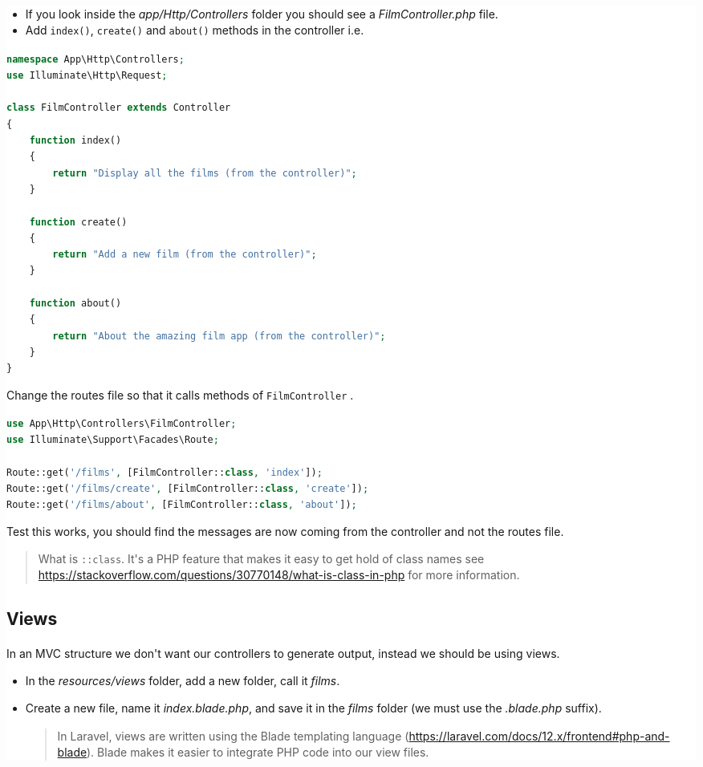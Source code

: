 - If you look inside the _app/Http/Controllers_ folder you should see a _FilmController.php_ file.
- Add `index()`, `create()` and `about()` methods in the controller i.e.

```php
namespace App\Http\Controllers;
use Illuminate\Http\Request;

class FilmController extends Controller
{
    function index()
    {
        return "Display all the films (from the controller)";
    }

    function create()
    {
        return "Add a new film (from the controller)";
    }

    function about()
    {
        return "About the amazing film app (from the controller)";
    }
}
```

Change the routes file so that it calls methods of `FilmController` .

```php
use App\Http\Controllers\FilmController;
use Illuminate\Support\Facades\Route;

Route::get('/films', [FilmController::class, 'index']);
Route::get('/films/create', [FilmController::class, 'create']);
Route::get('/films/about', [FilmController::class, 'about']);
```

Test this works, you should find the messages are now coming from the controller and not the routes file.

> What is `::class`. It's a PHP feature that makes it easy to get hold of class names see https://stackoverflow.com/questions/30770148/what-is-class-in-php for more information.

## Views

In an MVC structure we don't want our controllers to generate output, instead we should be using views.

- In the _resources/views_ folder, add a new folder, call it _films_.
- Create a new file, name it _index.blade.php_, and save it in the _films_ folder (we must use the _.blade.php_ suffix).

  > In Laravel, views are written using the Blade templating language (https://laravel.com/docs/12.x/frontend#php-and-blade). Blade makes it easier to integrate PHP code into our view files.
